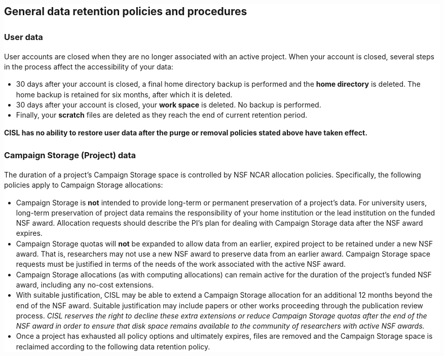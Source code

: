 
## General data retention policies and procedures

### User data

User accounts are closed when they are no longer associated with an
active project. When your account is closed, several steps in the
process affect the accessibility of your data:

- 30 days after your account is closed, a final home directory backup
  is performed and the **home directory** is deleted. The home backup
  is retained for six months, after which it is deleted.
- 30 days after your account is closed, your **work space** is
  deleted. No backup is performed.
- Finally, your **scratch** files are deleted as they reach the end of
  current retention period.

**CISL has no ability to restore user data after the purge or removal
policies stated above have taken effect.**

### Campaign Storage (Project) data

The duration of a project’s Campaign Storage space is controlled by
NSF NCAR allocation policies. Specifically, the following policies
apply to Campaign Storage allocations:

- Campaign Storage is **not** intended to provide long-term or
  permanent preservation of a project’s data. For university users,
  long-term preservation of project data remains the responsibility of
  your home institution or the lead institution on the funded NSF
  award. Allocation requests should describe the PI’s plan for dealing
  with Campaign Storage data after the NSF award expires.
- Campaign Storage quotas will **not** be expanded to allow data from
  an earlier, expired project to be retained under a new NSF
  award. That is, researchers may not use a new NSF award to preserve
  data from an earlier award. Campaign Storage space requests must be
  justified in terms of the needs of the work associated with the
  active NSF award.
- Campaign Storage allocations (as with computing allocations) can
  remain active for the duration of the project’s funded NSF award,
  including any no-cost extensions.
- With suitable justification, CISL may be able to extend a Campaign
  Storage allocation for an additional 12 months beyond the end of the
  NSF award. Suitable justification may include papers or other works
  proceeding through the publication review process. *CISL reserves
  the right to decline these extra extensions or reduce Campaign
  Storage quotas after the end of the NSF award in order to ensure
  that disk space remains available to the community of researchers
  with active NSF awards.*
- Once a project has exhausted all policy options and ultimately
  expires, files are removed and the Campaign Storage space is
  reclaimed according to the following data retention policy.
